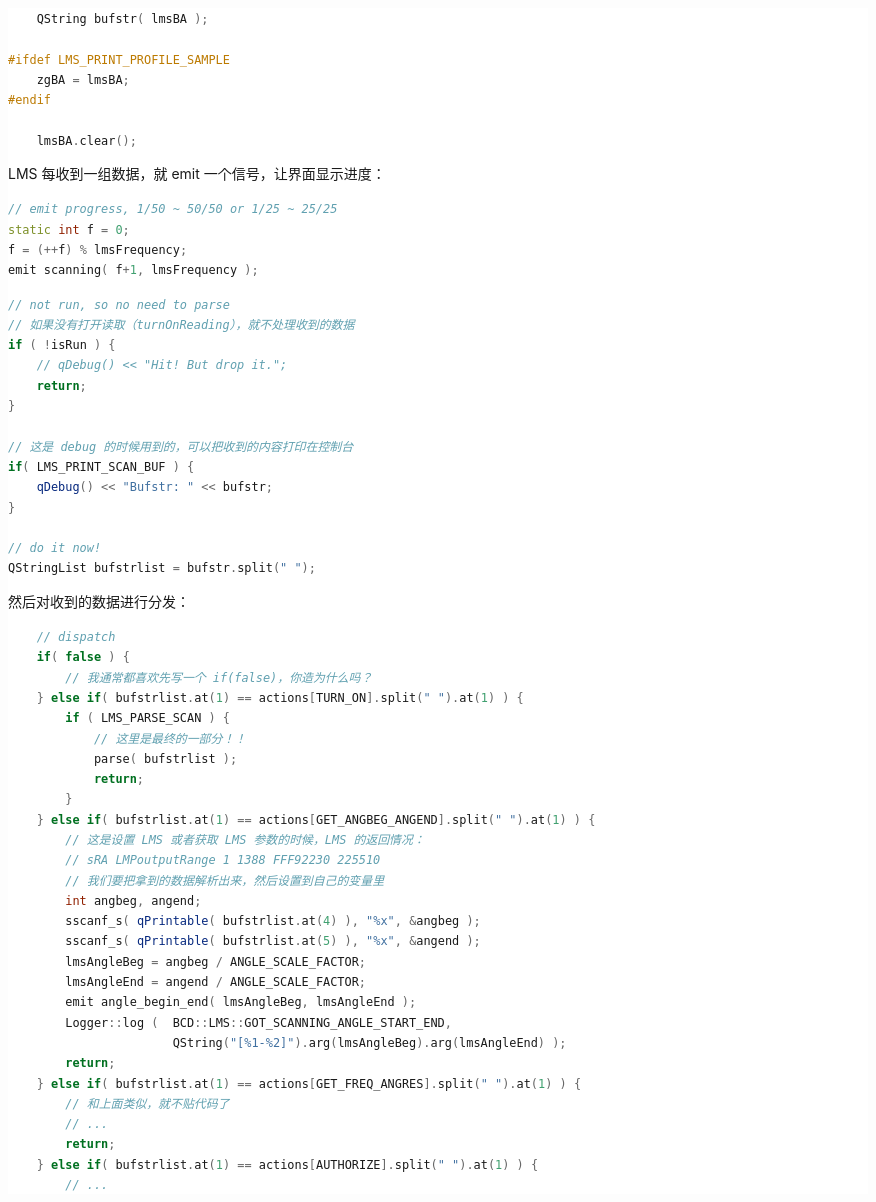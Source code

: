 ```cpp
    QString bufstr( lmsBA );

#ifdef LMS_PRINT_PROFILE_SAMPLE
    zgBA = lmsBA;
#endif

    lmsBA.clear();
```

LMS 每收到一组数据，就 emit 一个信号，让界面显示进度：

```cpp
// emit progress, 1/50 ~ 50/50 or 1/25 ~ 25/25
static int f = 0;
f = (++f) % lmsFrequency;
emit scanning( f+1, lmsFrequency );
```

```cpp
// not run, so no need to parse
// 如果没有打开读取（turnOnReading），就不处理收到的数据
if ( !isRun ) {
    // qDebug() << "Hit! But drop it.";
    return;
}

// 这是 debug 的时候用到的，可以把收到的内容打印在控制台
if( LMS_PRINT_SCAN_BUF ) {
    qDebug() << "Bufstr: " << bufstr;
}

// do it now!
QStringList bufstrlist = bufstr.split(" ");
```

然后对收到的数据进行分发：

```cpp
    // dispatch
    if( false ) {
        // 我通常都喜欢先写一个 if(false)，你造为什么吗？
    } else if( bufstrlist.at(1) == actions[TURN_ON].split(" ").at(1) ) {
        if ( LMS_PARSE_SCAN ) {
            // 这里是最终的一部分！！
            parse( bufstrlist );
            return;
        }
    } else if( bufstrlist.at(1) == actions[GET_ANGBEG_ANGEND].split(" ").at(1) ) {
        // 这是设置 LMS 或者获取 LMS 参数的时候，LMS 的返回情况：
        // sRA LMPoutputRange 1 1388 FFF92230 225510
        // 我们要把拿到的数据解析出来，然后设置到自己的变量里
        int angbeg, angend;
        sscanf_s( qPrintable( bufstrlist.at(4) ), "%x", &angbeg );
        sscanf_s( qPrintable( bufstrlist.at(5) ), "%x", &angend );
        lmsAngleBeg = angbeg / ANGLE_SCALE_FACTOR;
        lmsAngleEnd = angend / ANGLE_SCALE_FACTOR;
        emit angle_begin_end( lmsAngleBeg, lmsAngleEnd );
        Logger::log (  BCD::LMS::GOT_SCANNING_ANGLE_START_END,
                       QString("[%1-%2]").arg(lmsAngleBeg).arg(lmsAngleEnd) );
        return;
    } else if( bufstrlist.at(1) == actions[GET_FREQ_ANGRES].split(" ").at(1) ) {
        // 和上面类似，就不贴代码了
        // ...
        return;
    } else if( bufstrlist.at(1) == actions[AUTHORIZE].split(" ").at(1) ) {
        // ...
```

[^urtcp]: 开始我并不知道可以用 TCP，还在尝试用 Modbus 请求的方式一个个读取 register，